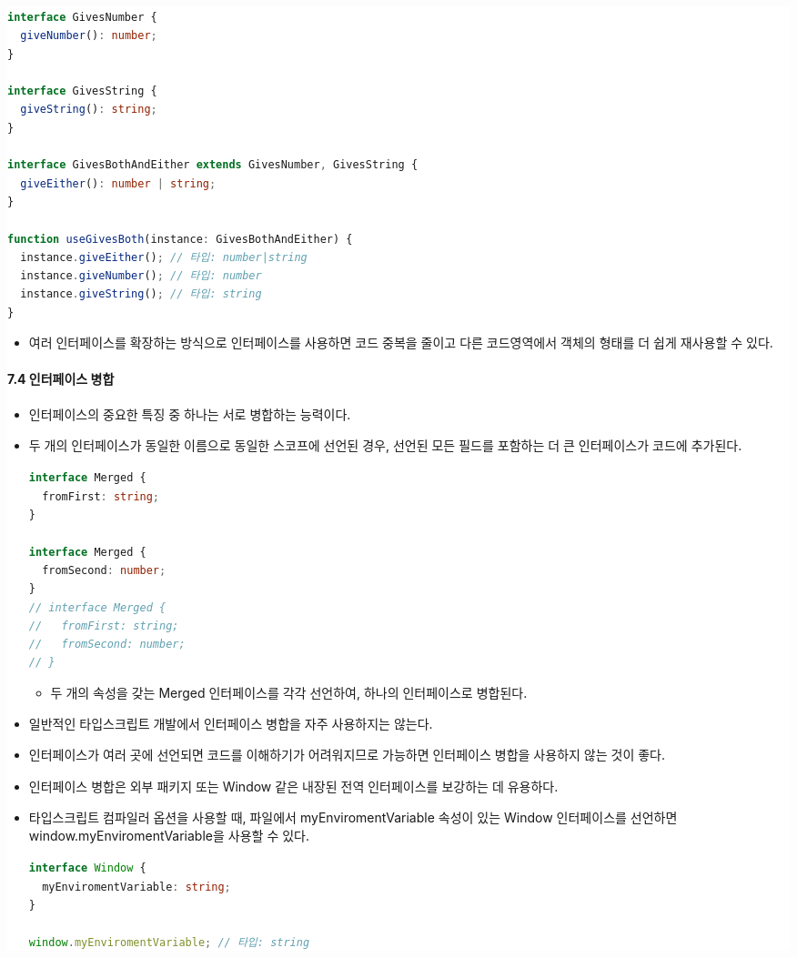   ```ts
  interface GivesNumber {
    giveNumber(): number;
  }

  interface GivesString {
    giveString(): string;
  }

  interface GivesBothAndEither extends GivesNumber, GivesString {
    giveEither(): number | string;
  }

  function useGivesBoth(instance: GivesBothAndEither) {
    instance.giveEither(); // 타입: number|string
    instance.giveNumber(); // 타입: number
    instance.giveString(); // 타입: string
  }
  ```

  - 여러 인터페이스를 확장하는 방식으로 인터페이스를 사용하면 코드 중복을 줄이고 다른 코드영역에서 객체의 형태를 더 쉽게 재사용할 수 있다.

#### 7.4 인터페이스 병합

- 인터페이스의 중요한 특징 중 하나는 서로 병합하는 능력이다.
- 두 개의 인터페이스가 동일한 이름으로 동일한 스코프에 선언된 경우, 선언된 모든 필드를 포함하는 더 큰 인터페이스가 코드에 추가된다.

  ```ts
  interface Merged {
    fromFirst: string;
  }

  interface Merged {
    fromSecond: number;
  }
  // interface Merged {
  //   fromFirst: string;
  //   fromSecond: number;
  // }
  ```

  - 두 개의 속성을 갖는 Merged 인터페이스를 각각 선언하여, 하나의 인터페이스로 병합된다.

- 일반적인 타입스크립트 개발에서 인터페이스 병합을 자주 사용하지는 않는다.
- 인터페이스가 여러 곳에 선언되면 코드를 이해하기가 어려워지므로 가능하면 인터페이스 병합을 사용하지 않는 것이 좋다.
- 인터페이스 병합은 외부 패키지 또는 Window 같은 내장된 전역 인터페이스를 보강하는 데 유용하다.
- 타입스크립트 컴파일러 옵션을 사용할 때, 파일에서 myEnviromentVariable 속성이 있는 Window 인터페이스를 선언하면 window.myEnviromentVariable을 사용할 수 있다.

  ```ts
  interface Window {
    myEnviromentVariable: string;
  }

  window.myEnviromentVariable; // 타입: string
  ```
